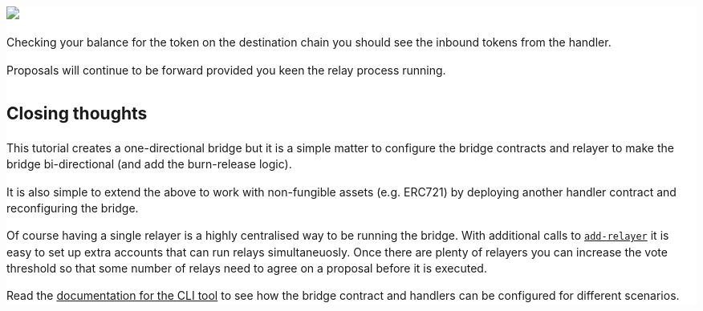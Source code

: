 ![](https://i.imgur.com/gn8NNoh.png)


Checking your balance for the token on the destination chain you should see the inbound tokens from the handler.

Proposals will continue to be forward provided you keen the relay process running.

## Closing thoughts

This tutorial creates a one-directional bridge but it is a simple matter to configure the bridge contracts and relayer to make the bridge bi-directional (and add the burn-release logic).

It is also simple to extend the above to work with non-fungible assets (e.g. ERC721) by deploying another handler contract and reconfiguring the bridge.

Of course having a single relayer is a highly centralised way to be running the bridge. With additional calls to [`add-relayer`](https://github.com/ChainSafe/chainbridge-deploy/blob/v1.0.0/cb-sol-cli/docs/admin.md#add-relayer) it is easy to set up extra accounts that can run relays simultaneuosly. Once there are plenty of relayers you can increase the vote threshold so that some number of relays need to agree on a proposal before it is executed.

Read the [documentation for the CLI tool](https://github.com/ChainSafe/chainbridge-deploy/blob/release/v1.0.0/cb-sol-cli/README.md) to see how the bridge contract and handlers can be configured for different scenarios.